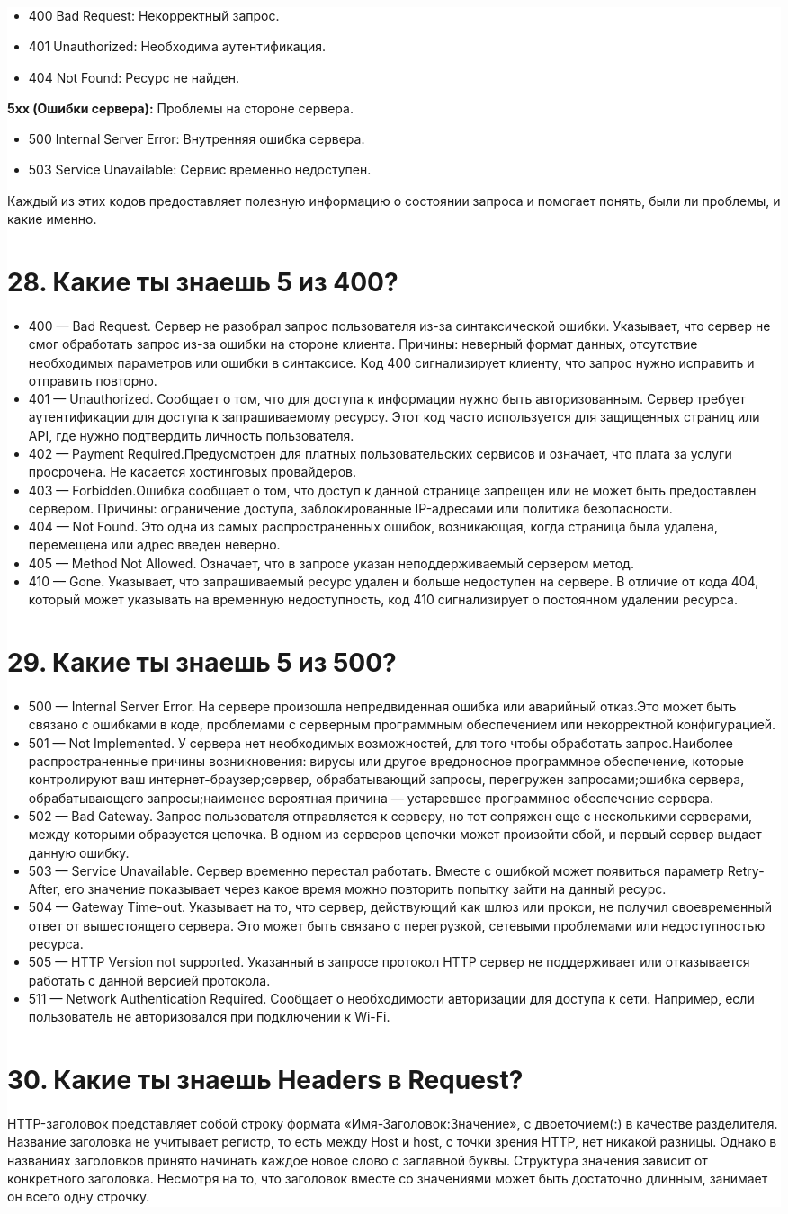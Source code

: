 - 400 Bad Request: Некорректный запрос.

- 401 Unauthorized: Необходима аутентификация.

- 404 Not Found: Ресурс не найден.

__5xx (Ошибки сервера):__ Проблемы на стороне сервера.

- 500 Internal Server Error: Внутренняя ошибка сервера.

- 503 Service Unavailable: Сервис временно недоступен.

Каждый из этих кодов предоставляет полезную информацию о состоянии запроса и помогает понять, были ли проблемы, и какие именно.
# 28.	Какие ты знаешь 5 из 400?
- 400 — Bad Request. Сервер не разобрал запрос пользователя из-за синтаксической ошибки. Указывает, что сервер не смог обработать запрос из-за ошибки на стороне клиента. Причины: неверный формат данных, отсутствие необходимых параметров или ошибки в синтаксисе. Код 400 сигнализирует клиенту, что запрос нужно исправить и отправить повторно.
- 401 — Unauthorized. Сообщает о том, что для доступа к информации нужно быть авторизованным. Сервер требует аутентификации для доступа к запрашиваемому ресурсу. Этот код часто используется для защищенных страниц или API, где нужно подтвердить личность пользователя.
- 402 — Payment Required.Предусмотрен для платных пользовательских сервисов и означает, что плата за услуги просрочена. Не касается хостинговых провайдеров.
- 403 — Forbidden.Ошибка сообщает о том, что доступ к данной странице запрещен или не может быть предоставлен сервером. Причины: ограничение доступа, заблокированные IP-адресами или политика безопасности.
- 404 — Not Found. Это одна из самых распространенных ошибок, возникающая, когда страница была удалена, перемещена или адрес введен неверно.
- 405 — Method Not Allowed. Означает, что в запросе указан неподдерживаемый сервером метод.
- 410 — Gone. Указывает, что запрашиваемый ресурс удален и больше недоступен на сервере. В отличие от кода 404, который может указывать на временную недоступность, код 410 сигнализирует о постоянном удалении ресурса.
# 29.	Какие ты знаешь 5 из 500?
- 500 — Internal Server Error. На сервере произошла непредвиденная ошибка или аварийный отказ.Это может быть связано с ошибками в коде, проблемами с серверным программным обеспечением или некорректной конфигурацией.
- 501 — Not Implemented. У сервера нет необходимых возможностей, для того чтобы обработать запрос.Наиболее распространенные причины возникновения: вирусы или другое вредоносное программное обеспечение, которые контролируют ваш интернет-браузер;сервер, обрабатывающий запросы, перегружен запросами;ошибка сервера, обрабатывающего запросы;наименее вероятная причина — устаревшее программное обеспечение сервера.
- 502 — Bad Gateway. Запрос пользователя отправляется к серверу, но тот сопряжен еще с несколькими серверами, между которыми образуется цепочка. В одном из серверов цепочки может произойти сбой, и первый сервер выдает данную ошибку.
- 503 — Service Unavailable. Сервер временно перестал работать. Вместе с ошибкой может появиться параметр Retry-After, его значение показывает через какое время можно повторить попытку зайти на данный ресурс.
- 504 — Gateway Time-out. Указывает на то, что сервер, действующий как шлюз или прокси, не получил своевременный ответ от вышестоящего сервера. Это может быть связано с перегрузкой, сетевыми проблемами или недоступностью ресурса.
- 505 — HTTP Version not supported. Указанный в запросе протокол HTTP сервер не поддерживает или отказывается работать с данной версией протокола.
- 511 — Network Authentication Required. Сообщает о необходимости авторизации для доступа к сети. Например, если пользователь не авторизовался при подключении к Wi-Fi.
# 30.	Какие ты знаешь Headers в Request?
HTTP-заголовок представляет собой строку формата «Имя-Заголовок:Значение», с двоеточием(:) в качестве разделителя. Название заголовка не учитывает регистр, то есть между Host и host, с точки зрения HTTP, нет никакой разницы. Однако в названиях заголовков принято начинать каждое новое слово с заглавной буквы. Структура значения зависит от конкретного заголовка. Несмотря на то, что заголовок вместе со значениями может быть достаточно длинным, занимает он всего одну строчку.